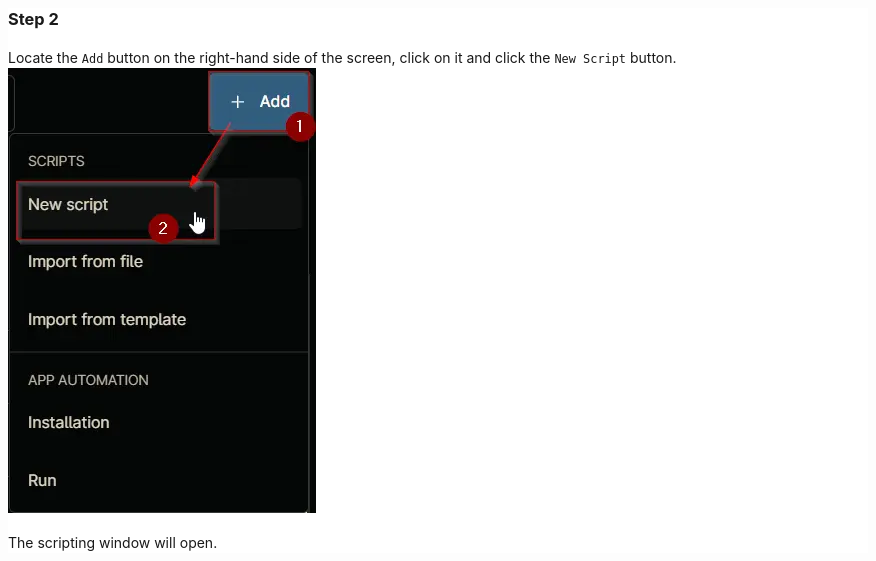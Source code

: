 ### Step 2

Locate the `Add` button on the right-hand side of the screen, click on it and click the `New Script` button.  
![Step2](../../../static/img/docs/b97b3d2c-ecc6-42ff-9236-36b14765c9b7/step2.webp)

The scripting window will open.  